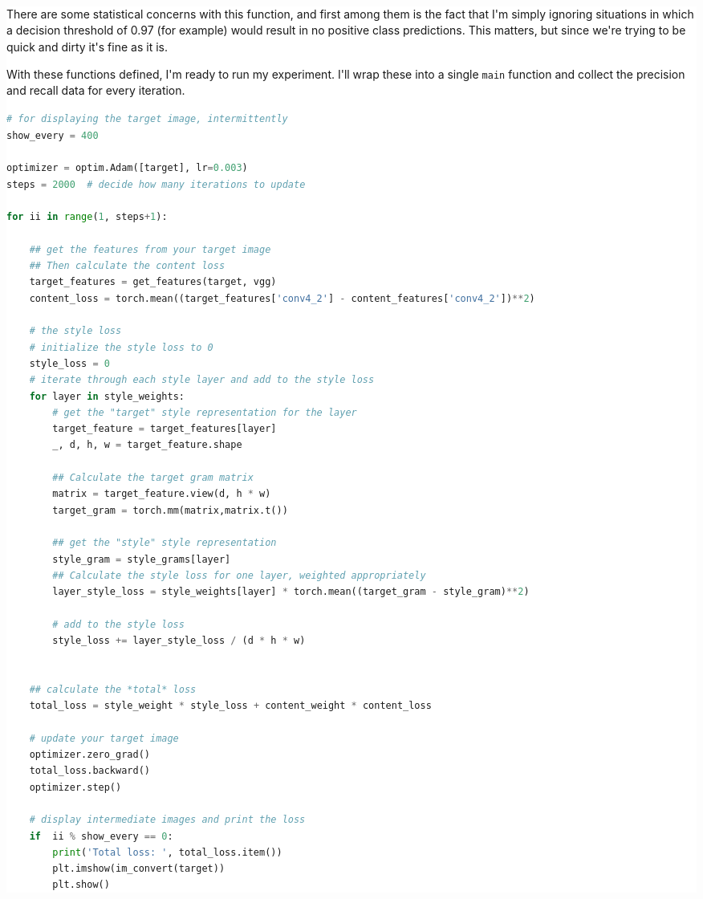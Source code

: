 

There are some statistical concerns with this function, and first among them is the fact that I'm simply ignoring situations in which a decision threshold of 0.97 (for example) would result in no positive class predictions. This matters, but since we're trying to be quick and dirty it's fine as it is.

With these functions defined, I'm ready to run my experiment. I'll wrap these into a single `main` function and collect the precision and recall data for every iteration.


```python
# for displaying the target image, intermittently
show_every = 400

optimizer = optim.Adam([target], lr=0.003)
steps = 2000  # decide how many iterations to update 

for ii in range(1, steps+1):
    
    ## get the features from your target image    
    ## Then calculate the content loss
    target_features = get_features(target, vgg)
    content_loss = torch.mean((target_features['conv4_2'] - content_features['conv4_2'])**2)
    
    # the style loss
    # initialize the style loss to 0
    style_loss = 0
    # iterate through each style layer and add to the style loss
    for layer in style_weights:
        # get the "target" style representation for the layer
        target_feature = target_features[layer]
        _, d, h, w = target_feature.shape
        
        ## Calculate the target gram matrix
        matrix = target_feature.view(d, h * w)
        target_gram = torch.mm(matrix,matrix.t())
        
        ## get the "style" style representation
        style_gram = style_grams[layer]
        ## Calculate the style loss for one layer, weighted appropriately
        layer_style_loss = style_weights[layer] * torch.mean((target_gram - style_gram)**2)
        
        # add to the style loss
        style_loss += layer_style_loss / (d * h * w)
        
        
    ## calculate the *total* loss
    total_loss = style_weight * style_loss + content_weight * content_loss
    
    # update your target image
    optimizer.zero_grad()
    total_loss.backward()
    optimizer.step()
    
    # display intermediate images and print the loss
    if  ii % show_every == 0:
        print('Total loss: ', total_loss.item())
        plt.imshow(im_convert(target))
        plt.show()
```
